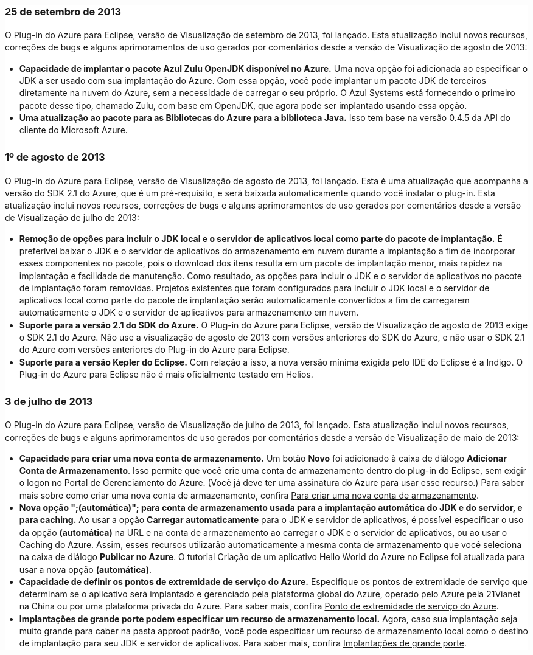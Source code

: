 ### 25 de setembro de 2013

O Plug-in do Azure para Eclipse, versão de Visualização de setembro de 2013, foi lançado. Esta atualização inclui novos recursos, correções de bugs e alguns aprimoramentos de uso gerados por comentários desde a versão de Visualização de agosto de 2013:

* **Capacidade de implantar o pacote Azul Zulu OpenJDK disponível no Azure.** Uma nova opção foi adicionada ao especificar o JDK a ser usado com sua implantação do Azure. Com essa opção, você pode implantar um pacote JDK de terceiros diretamente na nuvem do Azure, sem a necessidade de carregar o seu próprio. O Azul Systems está fornecendo o primeiro pacote desse tipo, chamado Zulu, com base em OpenJDK, que agora pode ser implantado usando essa opção.
* **Uma atualização ao pacote para as Bibliotecas do Azure para a biblioteca Java.** Isso tem base na versão 0.4.5 da [API do cliente do Microsoft Azure].

### 1º de agosto de 2013

O Plug-in do Azure para Eclipse, versão de Visualização de agosto de 2013, foi lançado. Esta é uma atualização que acompanha a versão do SDK 2.1 do Azure, que é um pré-requisito, e será baixada automaticamente quando você instalar o plug-in. Esta atualização inclui novos recursos, correções de bugs e alguns aprimoramentos de uso gerados por comentários desde a versão de Visualização de julho de 2013:

* **Remoção de opções para incluir o JDK local e o servidor de aplicativos local como parte do pacote de implantação.** É preferível baixar o JDK e o servidor de aplicativos do armazenamento em nuvem durante a implantação a fim de incorporar esses componentes no pacote, pois o download dos itens resulta em um pacote de implantação menor, mais rapidez na implantação e facilidade de manutenção. Como resultado, as opções para incluir o JDK e o servidor de aplicativos no pacote de implantação foram removidas. Projetos existentes que foram configurados para incluir o JDK local e o servidor de aplicativos local como parte do pacote de implantação serão automaticamente convertidos a fim de carregarem automaticamente o JDK e o servidor de aplicativos para armazenamento em nuvem.
* **Suporte para a versão 2.1 do SDK do Azure.** O Plug-in do Azure para Eclipse, versão de Visualização de agosto de 2013 exige o SDK 2.1 do Azure. Não use a visualização de agosto de 2013 com versões anteriores do SDK do Azure, e não usar o SDK 2.1 do Azure com versões anteriores do Plug-in do Azure para Eclipse.
* **Suporte para a versão Kepler do Eclipse.** Com relação a isso, a nova versão mínima exigida pelo IDE do Eclipse é a Indigo. O Plug-in do Azure para Eclipse não é mais oficialmente testado em Helios.

### 3 de julho de 2013

O Plug-in do Azure para Eclipse, versão de Visualização de julho de 2013, foi lançado. Esta atualização inclui novos recursos, correções de bugs e alguns aprimoramentos de uso gerados por comentários desde a versão de Visualização de maio de 2013:

* **Capacidade para criar uma nova conta de armazenamento.** Um botão **Novo** foi adicionado à caixa de diálogo **Adicionar Conta de Armazenamento**. Isso permite que você crie uma conta de armazenamento dentro do plug-in do Eclipse, sem exigir o logon no Portal de Gerenciamento do Azure. (Você já deve ter uma assinatura do Azure para usar esse recurso.) Para saber mais sobre como criar uma nova conta de armazenamento, confira [Para criar uma nova conta de armazenamento].
* **Nova opção ";(automática)"; para conta de armazenamento usada para a implantação automática do JDK e do servidor, e para caching.** Ao usar a opção **Carregar automaticamente** para o JDK e servidor de aplicativos, é possível especificar o uso da opção **(automática)** na URL e na conta de armazenamento ao carregar o JDK e o servidor de aplicativos, ou ao usar o Caching do Azure. Assim, esses recursos utilizarão automaticamente a mesma conta de armazenamento que você seleciona na caixa de diálogo **Publicar no Azure**. O tutorial [Criação de um aplicativo Hello World do Azure no Eclipse] foi atualizada para usar a nova opção **(automática)**.
* **Capacidade de definir os pontos de extremidade de serviço do Azure.** Especifique os pontos de extremidade de serviço que determinam se o aplicativo será implantado e gerenciado pela plataforma global do Azure, operado pelo Azure pela 21Vianet na China ou por uma plataforma privada do Azure. Para saber mais, confira [Ponto de extremidade de serviço do Azure].
* **Implantações de grande porte podem especificar um recurso de armazenamento local.** Agora, caso sua implantação seja muito grande para caber na pasta approot padrão, você pode especificar um recurso de armazenamento local como o destino de implantação para seu JDK e servidor de aplicativos. Para saber mais, confira [Implantações de grande porte].

[Kit de ferramentas do Azure para Eclipse]: ./azure-toolkit-for-eclipse.md
[Kit de Ferramentas do Azure para IntelliJ]: ./azure-toolkit-for-intellij.md
[Kit de Ferramentas do Azure para o IntelliJ]: ./azure-toolkit-for-intellij.md
[Criar um aplicativo Web Hello World para o Azure no Eclipse]: ./app-service-web/app-service-web-eclipse-create-hello-world-web-app.md
[Criar um aplicativo Web Hello World para o Azure no IntelliJ]: ./app-service-web/app-service-web-intellij-create-hello-world-web-app.md
[Installing the Azure Toolkit for Eclipse]: ./azure-toolkit-for-eclipse-installation.md
[Instalação do Kit de Ferramentas do Azure para IntelliJ]: ./azure-toolkit-for-intellij-installation.md
[What's New in the Azure Toolkit for Eclipse]: ./azure-toolkit-for-eclipse-whats-new.md
[Novidades no Kit de Ferramentas do Azure para IntelliJ]: ./azure-toolkit-for-intellij-whats-new.md
[Central de desenvolvimento Java do Azure]: http://go.microsoft.com/fwlink/?LinkID=699547
[página da Web do Azul Systems para o Zulu OpenJDK]: http://go.microsoft.com/fwlink/?LinkId=402457
[Ponto de extremidade de serviço do Azure]: http://go.microsoft.com/fwlink/?LinkID=699526
[Lista de contas de armazenamento do Azure]: http://go.microsoft.com/fwlink/?LinkID=699528
[Propriedades dos componentes]: http://go.microsoft.com/fwlink/?LinkID=699525#components_properties
[Criação de um aplicativo Hello World do Azure no Eclipse]: http://go.microsoft.com/fwlink/?LinkID=699533
[Debugging Azure Applications in Eclipse]: http://go.microsoft.com/fwlink/?LinkID=699535
[Implantações de grande porte]: http://go.microsoft.com/fwlink/?LinkID=699536
[Propriedades de pontos de extremidade]: http://go.microsoft.com/fwlink/?LinkID=699525#endpoints_properties
[Propriedades de variáveis do ambiente]: http://go.microsoft.com/fwlink/?LinkID=699525#environment_variables_properties
[Plug-in das Ferramentas do HDInsight para Eclipse]: ./hdinsight/hdinsight-apache-spark-eclipse-tool-plugin.md
[Como autenticar usuários da Web com o Serviço de Controle de Acesso do Azure usando o Eclipse]: http://go.microsoft.com/fwlink/?LinkID=264703
[Como usar o descarregamento de SSL]: http://go.microsoft.com/fwlink/?LinkID=699545
[Instalação do Kit de Ferramentas do Azure para Eclipse]: http://go.microsoft.com/fwlink/?LinkId=699546
[Instalação do Kit de Ferramentas do Azure para o Eclipse]: http://go.microsoft.com/fwlink/?LinkId=699546
[Propriedades de armazenamento local]: http://go.microsoft.com/fwlink/?LinkID=699525#local_storage_properties
[API de cliente do Microsoft Azure]: http://go.microsoft.com/fwlink/?LinkId=280397
[API do cliente do Microsoft Azure]: http://go.microsoft.com/fwlink/?LinkId=280397
[Propriedades de configuração do servidor]: http://go.microsoft.com/fwlink/?LinkID=699525#server_configuration_properties
[Afinidade da sessão]: http://go.microsoft.com/fwlink/?LinkID=699548
[Descarregamento de SSL]: http://go.microsoft.com/fwlink/?LinkID=699549
[Para criar uma nova conta de armazenamento]: http://go.microsoft.com/fwlink/?LinkID=699528#create_new
[Tamanhos de máquina virtual e serviço de nuvem para o Azure]: http://go.microsoft.com/fwlink/?LinkId=466520
[ic710876]: ./media/azure-toolkit-for-eclipse-whats-new/ic710876.png
[ic710877]: ./media/azure-toolkit-for-eclipse-whats-new/ic710877.png
[ic710879]: ./media/azure-toolkit-for-eclipse-whats-new/ic710879.png
[ic710880]: ./media/azure-toolkit-for-eclipse-whats-new/ic710880.png
[ic710881]: ./media/azure-toolkit-for-eclipse-whats-new/ic710881.png
[ic710876]: ./media/azure-toolkit-for-eclipse-whats-new/ic710876.png
[ic710882]: ./media/azure-toolkit-for-eclipse-whats-new/ic710882.png
[ic710883]: ./media/azure-toolkit-for-eclipse-whats-new/ic710883.png